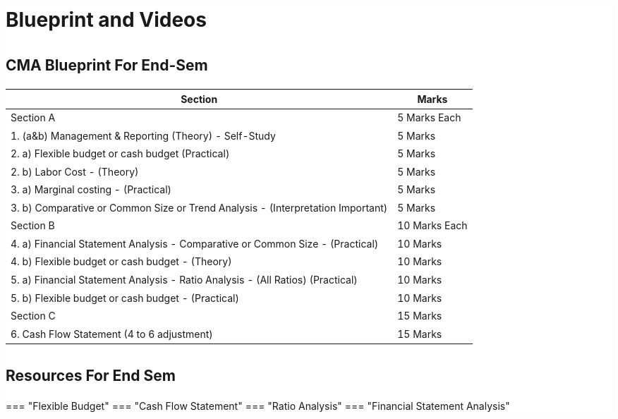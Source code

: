 # Blueprint and Videos


## CMA Blueprint For End-Sem

| Section | Marks |
|---------|-------|
| Section A |5 Marks Each |
| 1. (a&b) Management & Reporting (Theory) - Self-Study |5 Marks |
| 2. a) Flexible budget or cash budget (Practical) |5 Marks |
| 2. b)  Labor Cost - (Theory) | 5 Marks|
| 3. a)  Marginal costing - (Practical) | 5 Marks|
| 3. b) Comparative or Common Size or Trend Analysis - (Interpretation Important) | 5 Marks|
| Section B | 10 Marks Each|
| 4. a) Financial Statement Analysis - Comparative or Common Size - (Practical) |10 Marks |
| 4. b) Flexible budget or cash budget - (Theory)|10 Marks |
| 5. a) Financial Statement Analysis - Ratio Analysis - (All Ratios) (Practical) |10 Marks |
| 5. b) Flexible budget or cash budget - (Practical) | 10 Marks|
| Section C |15 Marks |
| 6. Cash Flow Statement (4 to 6 adjustment) | 15 Marks| 


## Resources For End Sem

=== "Flexible Budget"
    <iframe src="https://www.youtube.com/embed?playlist=AbOdkZxiUX8&fs=1" width="800" height="450" allowfullscreen="allowfullscreen"
        mozallowfullscreen="mozallowfullscreen" 
        msallowfullscreen="msallowfullscreen" 
        oallowfullscreen="oallowfullscreen" 
        webkitallowfullscreen="webkitallowfullscreen" frameborder="0"></iframe> 
=== "Cash Flow Statement"
    <iframe src="https://www.youtube.com/embed?playlist=x6lYMtmQfYk,ggLTWmkeotM,I1tsNKbJWaY&fs=1" width="800" height="450" allowfullscreen="allowfullscreen"
        mozallowfullscreen="mozallowfullscreen" 
        msallowfullscreen="msallowfullscreen" 
        oallowfullscreen="oallowfullscreen" 
        webkitallowfullscreen="webkitallowfullscreen" frameborder="0"></iframe>
=== "Ratio Analysis"
    <iframe src="https://www.youtube.com/embed?playlist=yLprreRtntI,tCntgewhwoI,M-zs2uAE7ws,V3CZqVxNyEQ,q_kI-puH4xk,4viEn7uCoU,fk9fUWzyqbA,l3rQTha87es,b85H3dAZQdg,tVbqrBKa08A&fs=1" width="800" height="450" allowfullscreen="allowfullscreen"
        mozallowfullscreen="mozallowfullscreen" 
        msallowfullscreen="msallowfullscreen" 
        oallowfullscreen="oallowfullscreen" 
        webkitallowfullscreen="webkitallowfullscreen" frameborder="0"></iframe>
=== "Financial Statement Analysis"
    <iframe src="https://www.youtube.com/embed?playlist=zHwq3HlT4kY,oabDlcPzIAI,aKum_RSvTVs,xD9jqORPrNM,BiSsmmOZsVI,cQyPM0kkA4k&fs=1" width="800" height="450" allowfullscreen="allowfullscreen"
        mozallowfullscreen="mozallowfullscreen" 
        msallowfullscreen="msallowfullscreen" 
        oallowfullscreen="oallowfullscreen" 
        webkitallowfullscreen="webkitallowfullscreen" frameborder="0"></iframe>        
